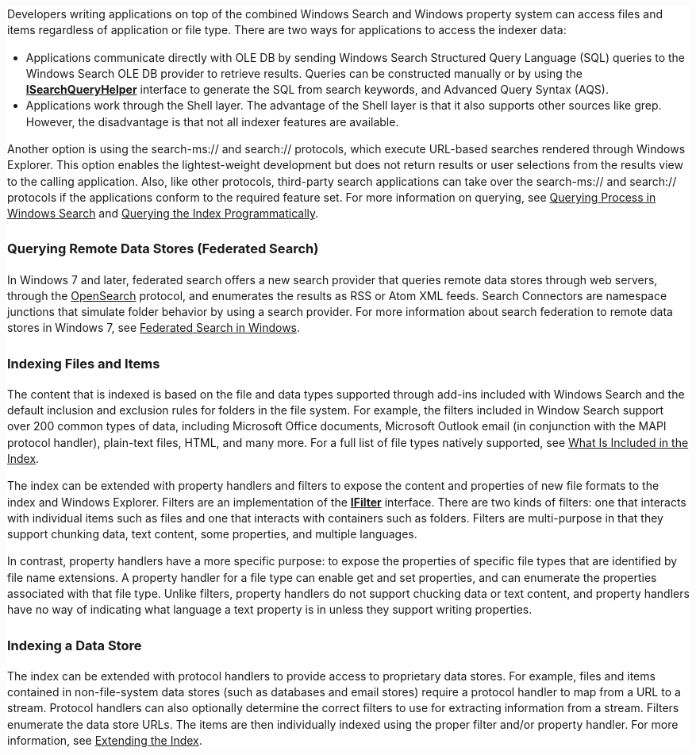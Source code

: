 Developers writing applications on top of the combined Windows Search and Windows property system can access files and items regardless of application or file type. There are two ways for applications to access the indexer data:

-   Applications communicate directly with OLE DB by sending Windows Search Structured Query Language (SQL) queries to the Windows Search OLE DB provider to retrieve results. Queries can be constructed manually or by using the [**ISearchQueryHelper**](/windows/win32/api/Searchapi/nn-searchapi-isearchqueryhelper) interface to generate the SQL from search keywords, and Advanced Query Syntax (AQS).
-   Applications work through the Shell layer. The advantage of the Shell layer is that it also supports other sources like grep. However, the disadvantage is that not all indexer features are available.

Another option is using the search-ms:// and search:// protocols, which execute URL-based searches rendered through Windows Explorer. This option enables the lightest-weight development but does not return results or user selections from the results view to the calling application. Also, like other protocols, third-party search applications can take over the search-ms:// and search:// protocols if the applications conform to the required feature set. For more information on querying, see [Querying Process in Windows Search](querying-process--windows-search-.md) and [Querying the Index Programmatically](-search-3x-wds-qryidx-overview.md).

### Querying Remote Data Stores (Federated Search)

In Windows 7 and later, federated search offers a new search provider that queries remote data stores through web servers, through the [OpenSearch](http://www.opensearch.org/Home) protocol, and enumerates the results as RSS or Atom XML feeds. Search Connectors are namespace junctions that simulate folder behavior by using a search provider. For more information about search federation to remote data stores in Windows 7, see [Federated Search in Windows](-search-federated-search-overview.md).

### Indexing Files and Items

The content that is indexed is based on the file and data types supported through add-ins included with Windows Search and the default inclusion and exclusion rules for folders in the file system. For example, the filters included in Window Search support over 200 common types of data, including Microsoft Office documents, Microsoft Outlook email (in conjunction with the MAPI protocol handler), plain-text files, HTML, and many more. For a full list of file types natively supported, see [What Is Included in the Index](-search-3x-wds-included-in-index.md).

The index can be extended with property handlers and filters to expose the content and properties of new file formats to the index and Windows Explorer. Filters are an implementation of the [**IFilter**](https://msdn.microsoft.com/library/Bb266451(v=VS.85).aspx) interface. There are two kinds of filters: one that interacts with individual items such as files and one that interacts with containers such as folders. Filters are multi-purpose in that they support chunking data, text content, some properties, and multiple languages.

In contrast, property handlers have a more specific purpose: to expose the properties of specific file types that are identified by file name extensions. A property handler for a file type can enable get and set properties, and can enumerate the properties associated with that file type. Unlike filters, property handlers do not support chucking data or text content, and property handlers have no way of indicating what language a text property is in unless they support writing properties.

### Indexing a Data Store

The index can be extended with protocol handlers to provide access to proprietary data stores. For example, files and items contained in non-file-system data stores (such as databases and email stores) require a protocol handler to map from a URL to a stream. Protocol handlers can also optionally determine the correct filters to use for extracting information from a stream. Filters enumerate the data store URLs. The items are then individually indexed using the proper filter and/or property handler. For more information, see [Extending the Index](-search-3x-wds-extidx-overview.md).
